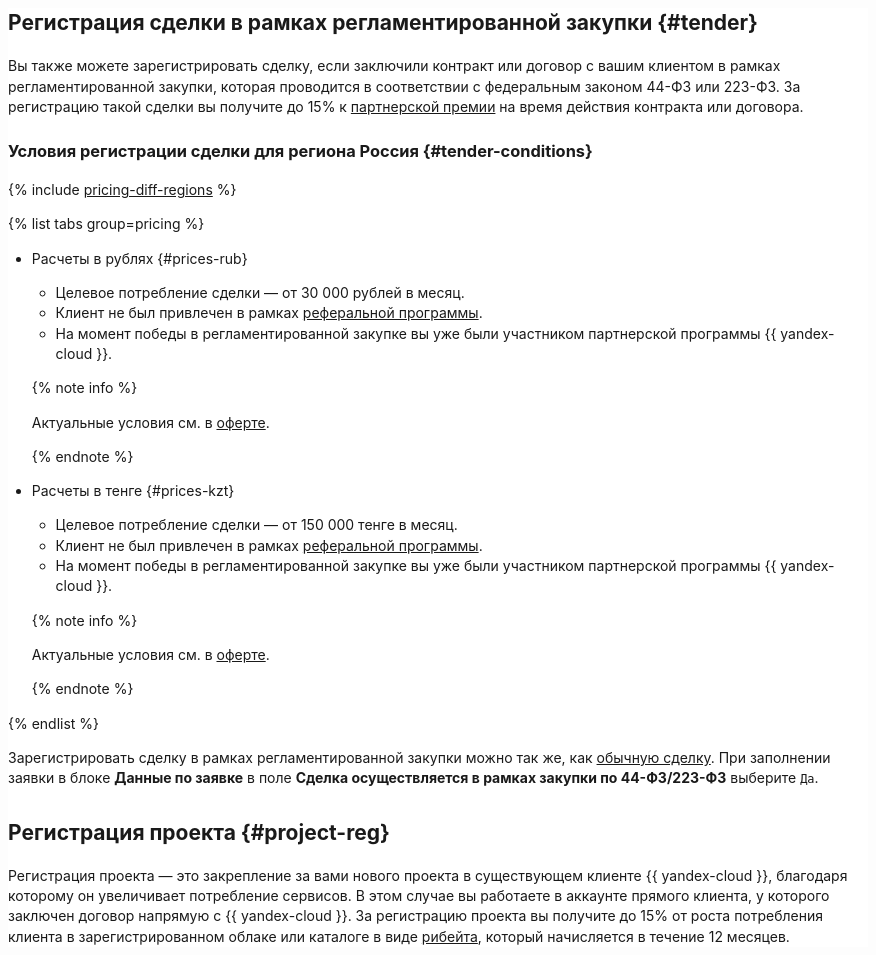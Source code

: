 ## Регистрация сделки в рамках регламентированной закупки {#tender}

Вы также можете зарегистрировать сделку, если заключили контракт или договор с вашим клиентом в рамках регламентированной закупки, которая проводится в соответствии с федеральным законом 44-ФЗ или 223-ФЗ. За регистрацию такой сделки вы получите до 15% к [партнерской премии](./var.md#premium) на время действия контракта или договора.


### Условия регистрации сделки для региона Россия {#tender-conditions}



{% include [pricing-diff-regions](../../_includes/pricing-diff-regions.md) %}


{% list tabs group=pricing %}

- Расчеты в рублях {#prices-rub}

  * Целевое потребление сделки — от 30 000 рублей в месяц.
  * Клиент не был привлечен в рамках [реферальной программы](../program/referral.md).
  * На момент победы в регламентированной закупке вы уже были участником партнерской программы {{ yandex-cloud }}.

  {% note info %}
  
  Актуальные условия см. в [оферте](https://yandex.ru/legal/cloud_partnership_procurement/).
  
  {% endnote %}

- Расчеты в тенге {#prices-kzt}

  * Целевое потребление сделки — от 150 000 тенге в месяц.
  * Клиент не был привлечен в рамках [реферальной программы](../program/referral.md).
  * На момент победы в регламентированной закупке вы уже были участником партнерской программы {{ yandex-cloud }}.

  {% note info %}
  
  Актуальные условия см. в [оферте](https://yandex.com/legal/cloud_partnership_procurement_kz/).
  
  {% endnote %}

{% endlist %}



Зарегистрировать сделку в рамках регламентированной закупки можно так же, как [обычную сделку](#deal-reg). При заполнении заявки в блоке **Данные по заявке** в поле **Сделка осуществляется в рамках закупки по 44-ФЗ/223-ФЗ** выберите `Да`.

## Регистрация проекта {#project-reg}

Регистрация проекта — это закрепление за вами нового проекта в существующем клиенте {{ yandex-cloud }}, благодаря которому он увеличивает потребление сервисов. В этом случае вы работаете в аккаунте прямого клиента, у которого заключен договор напрямую с {{ yandex-cloud }}. За регистрацию проекта вы получите до 15% от роста потребления клиента в зарегистрированном облаке или каталоге в виде [рибейта](../terms.md#rebate), который начисляется в течение 12 месяцев.
